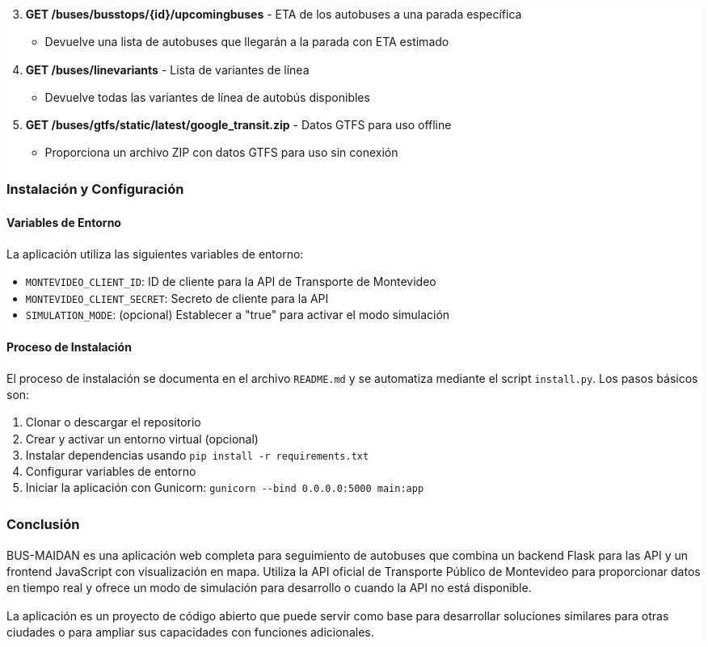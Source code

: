 3. **GET /buses/busstops/{id}/upcomingbuses** - ETA de los autobuses a una parada específica
   - Devuelve una lista de autobuses que llegarán a la parada con ETA estimado

4. **GET /buses/linevariants** - Lista de variantes de línea
   - Devuelve todas las variantes de línea de autobús disponibles

5. **GET /buses/gtfs/static/latest/google_transit.zip** - Datos GTFS para uso offline
   - Proporciona un archivo ZIP con datos GTFS para uso sin conexión

### Instalación y Configuración

#### Variables de Entorno

La aplicación utiliza las siguientes variables de entorno:

- `MONTEVIDEO_CLIENT_ID`: ID de cliente para la API de Transporte de Montevideo
- `MONTEVIDEO_CLIENT_SECRET`: Secreto de cliente para la API
- `SIMULATION_MODE`: (opcional) Establecer a "true" para activar el modo simulación

#### Proceso de Instalación

El proceso de instalación se documenta en el archivo `README.md` y se automatiza mediante el script `install.py`. Los pasos básicos son:

1. Clonar o descargar el repositorio
2. Crear y activar un entorno virtual (opcional)
3. Instalar dependencias usando `pip install -r requirements.txt`
4. Configurar variables de entorno
5. Iniciar la aplicación con Gunicorn: `gunicorn --bind 0.0.0.0:5000 main:app`

### Conclusión

BUS-MAIDAN es una aplicación web completa para seguimiento de autobuses que combina un backend Flask para las API y un frontend JavaScript con visualización en mapa. Utiliza la API oficial de Transporte Público de Montevideo para proporcionar datos en tiempo real y ofrece un modo de simulación para desarrollo o cuando la API no está disponible.

La aplicación es un proyecto de código abierto que puede servir como base para desarrollar soluciones similares para otras ciudades o para ampliar sus capacidades con funciones adicionales.